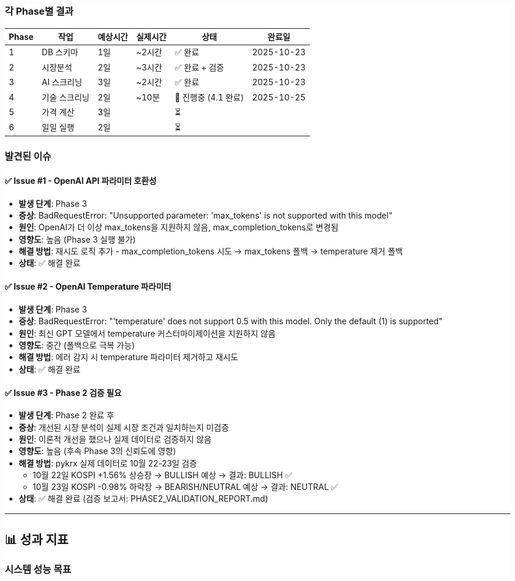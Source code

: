 ### 각 Phase별 결과

| Phase | 작업 | 예상시간 | 실제시간 | 상태 | 완료일 |
|-------|------|---------|---------|------|---------|
| 1 | DB 스키마 | 1일 | ~2시간 | ✅ 완료 | 2025-10-23 |
| 2 | 시장분석 | 2일 | ~3시간 | ✅ 완료 + 검증 | 2025-10-23 |
| 3 | AI 스크리닝 | 3일 | ~2시간 | ✅ 완료 | 2025-10-23 |
| 4 | 기술 스크리닝 | 2일 | ~10분 | 🔄 진행중 (4.1 완료) | 2025-10-25 |
| 5 | 가격 계산 | 3일 | | ⏳ | |
| 6 | 일일 실행 | 2일 | | ⏳ | |

### 발견된 이슈

#### ✅ Issue #1 - OpenAI API 파라미터 호환성
- **발생 단계**: Phase 3
- **증상**: BadRequestError: "Unsupported parameter: 'max_tokens' is not supported with this model"
- **원인**: OpenAI가 더 이상 max_tokens을 지원하지 않음, max_completion_tokens로 변경됨
- **영향도**: 높음 (Phase 3 실행 불가)
- **해결 방법**: 재시도 로직 추가 - max_completion_tokens 시도 → max_tokens 폴백 → temperature 제거 폴백
- **상태**: ✅ 해결 완료

#### ✅ Issue #2 - OpenAI Temperature 파라미터
- **발생 단계**: Phase 3
- **증상**: BadRequestError: "'temperature' does not support 0.5 with this model. Only the default (1) is supported"
- **원인**: 최신 GPT 모델에서 temperature 커스터마이제이션을 지원하지 않음
- **영향도**: 중간 (폴백으로 극복 가능)
- **해결 방법**: 에러 감지 시 temperature 파라미터 제거하고 재시도
- **상태**: ✅ 해결 완료

#### ✅ Issue #3 - Phase 2 검증 필요
- **발생 단계**: Phase 2 완료 후
- **증상**: 개선된 시장 분석이 실제 시장 조건과 일치하는지 미검증
- **원인**: 이론적 개선을 했으나 실제 데이터로 검증하지 않음
- **영향도**: 높음 (후속 Phase 3의 신뢰도에 영향)
- **해결 방법**: pykrx 실제 데이터로 10월 22-23일 검증
  - 10월 22일 KOSPI +1.56% 상승장 → BULLISH 예상 → 결과: BULLISH ✅
  - 10월 23일 KOSPI -0.98% 하락장 → BEARISH/NEUTRAL 예상 → 결과: NEUTRAL ✅
- **상태**: ✅ 해결 완료 (검증 보고서: PHASE2_VALIDATION_REPORT.md)

---

## 📊 성과 지표

### 시스템 성능 목표
